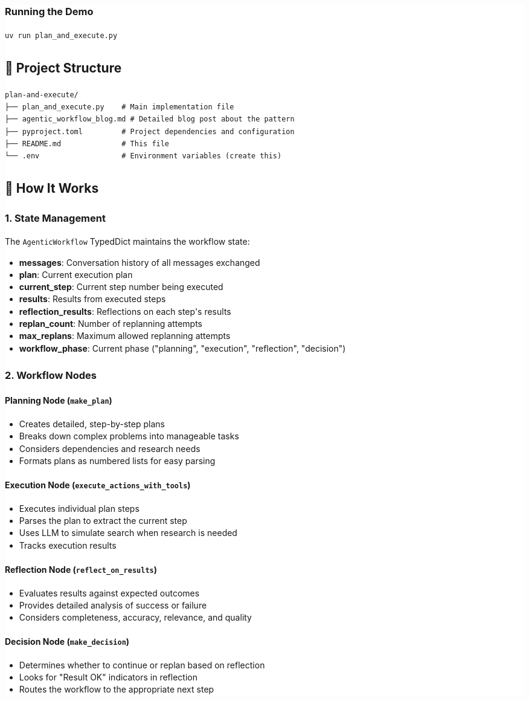 ### Running the Demo

```bash
uv run plan_and_execute.py
```

## 📁 Project Structure

```
plan-and-execute/
├── plan_and_execute.py    # Main implementation file
├── agentic_workflow_blog.md # Detailed blog post about the pattern
├── pyproject.toml         # Project dependencies and configuration
├── README.md              # This file
└── .env                   # Environment variables (create this)
```

## 🔧 How It Works

### 1. State Management
The `AgenticWorkflow` TypedDict maintains the workflow state:
- **messages**: Conversation history of all messages exchanged
- **plan**: Current execution plan
- **current_step**: Current step number being executed
- **results**: Results from executed steps
- **reflection_results**: Reflections on each step's results
- **replan_count**: Number of replanning attempts
- **max_replans**: Maximum allowed replanning attempts
- **workflow_phase**: Current phase ("planning", "execution", "reflection", "decision")

### 2. Workflow Nodes

#### Planning Node (`make_plan`)
- Creates detailed, step-by-step plans
- Breaks down complex problems into manageable tasks
- Considers dependencies and research needs
- Formats plans as numbered lists for easy parsing

#### Execution Node (`execute_actions_with_tools`)
- Executes individual plan steps
- Parses the plan to extract the current step
- Uses LLM to simulate search when research is needed
- Tracks execution results

#### Reflection Node (`reflect_on_results`)
- Evaluates results against expected outcomes
- Provides detailed analysis of success or failure
- Considers completeness, accuracy, relevance, and quality

#### Decision Node (`make_decision`)
- Determines whether to continue or replan based on reflection
- Looks for "Result OK" indicators in reflection
- Routes the workflow to the appropriate next step
